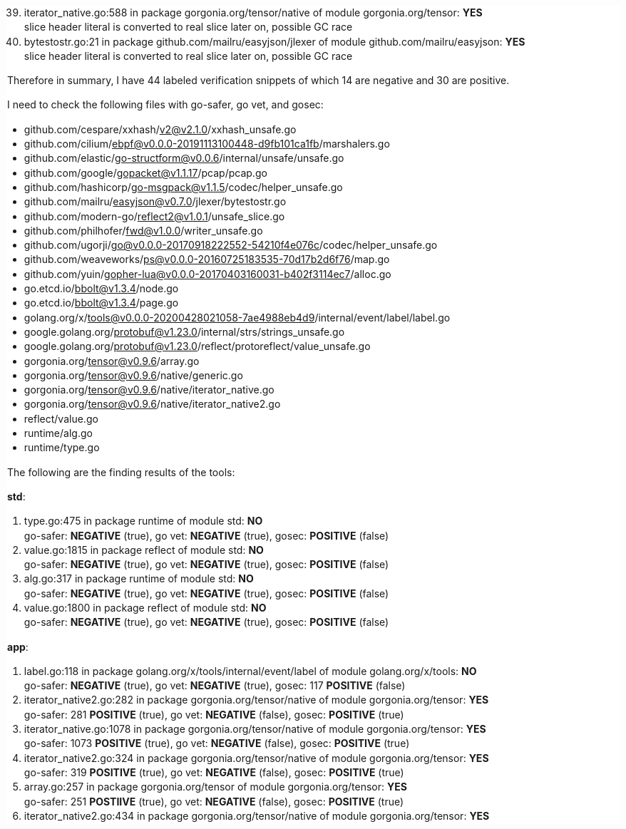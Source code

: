 39. iterator_native.go:588 in package gorgonia.org/tensor/native of module gorgonia.org/tensor: **YES**  
     slice header literal is converted to real slice later on, possible GC race
 40. bytestostr.go:21 in package github.com/mailru/easyjson/jlexer of module github.com/mailru/easyjson: **YES**  
     slice header literal is converted to real slice later on, possible GC race

Therefore in summary, I have 44 labeled verification snippets of which 14 are negative and 30 are positive.

I need to check the following files with go-safer, go vet, and gosec:

 - github.com/cespare/xxhash/v2@v2.1.0/xxhash_unsafe.go
 - github.com/cilium/ebpf@v0.0.0-20191113100448-d9fb101ca1fb/marshalers.go
 - github.com/elastic/go-structform@v0.0.6/internal/unsafe/unsafe.go
 - github.com/google/gopacket@v1.1.17/pcap/pcap.go
 - github.com/hashicorp/go-msgpack@v1.1.5/codec/helper_unsafe.go
 - github.com/mailru/easyjson@v0.7.0/jlexer/bytestostr.go
 - github.com/modern-go/reflect2@v1.0.1/unsafe_slice.go
 - github.com/philhofer/fwd@v1.0.0/writer_unsafe.go
 - github.com/ugorji/go@v0.0.0-20170918222552-54210f4e076c/codec/helper_unsafe.go
 - github.com/weaveworks/ps@v0.0.0-20160725183535-70d17b2d6f76/map.go
 - github.com/yuin/gopher-lua@v0.0.0-20170403160031-b402f3114ec7/alloc.go
 - go.etcd.io/bbolt@v1.3.4/node.go
 - go.etcd.io/bbolt@v1.3.4/page.go
 - golang.org/x/tools@v0.0.0-20200428021058-7ae4988eb4d9/internal/event/label/label.go
 - google.golang.org/protobuf@v1.23.0/internal/strs/strings_unsafe.go
 - google.golang.org/protobuf@v1.23.0/reflect/protoreflect/value_unsafe.go
 - gorgonia.org/tensor@v0.9.6/array.go
 - gorgonia.org/tensor@v0.9.6/native/generic.go
 - gorgonia.org/tensor@v0.9.6/native/iterator_native.go
 - gorgonia.org/tensor@v0.9.6/native/iterator_native2.go
 - reflect/value.go
 - runtime/alg.go
 - runtime/type.go
 
The following are the finding results of the tools:

**std**:

 1. type.go:475 in package runtime of module std: **NO**  
    go-safer: **NEGATIVE** (true), go vet: **NEGATIVE** (true), gosec: **POSITIVE** (false)
 2. value.go:1815 in package reflect of module std: **NO**  
    go-safer: **NEGATIVE** (true), go vet: **NEGATIVE** (true), gosec: **POSITIVE** (false)
 3. alg.go:317 in package runtime of module std: **NO**  
    go-safer: **NEGATIVE** (true), go vet: **NEGATIVE** (true), gosec: **POSITIVE** (false)
 4. value.go:1800 in package reflect of module std: **NO**  
    go-safer: **NEGATIVE** (true), go vet: **NEGATIVE** (true), gosec: **POSITIVE** (false)

**app**:

  1. label.go:118 in package golang.org/x/tools/internal/event/label of module golang.org/x/tools: **NO**  
     go-safer: **NEGATIVE** (true), go vet: **NEGATIVE** (true), gosec: 117 **POSITIVE** (false)
  2. iterator_native2.go:282 in package gorgonia.org/tensor/native of module gorgonia.org/tensor: **YES**  
     go-safer: 281 **POSITIVE** (true), go vet: **NEGATIVE** (false), gosec: **POSITIVE** (true)
  3. iterator_native.go:1078 in package gorgonia.org/tensor/native of module gorgonia.org/tensor: **YES**  
     go-safer: 1073 **POSITIVE** (true), go vet: **NEGATIVE** (false), gosec: **POSITIVE** (true)
  4. iterator_native2.go:324 in package gorgonia.org/tensor/native of module gorgonia.org/tensor: **YES**  
     go-safer: 319 **POSITIVE** (true), go vet: **NEGATIVE** (false), gosec: **POSITIVE** (true)
  5. array.go:257 in package gorgonia.org/tensor of module gorgonia.org/tensor: **YES**  
     go-safer: 251 **POSTIIVE** (true), go vet: **NEGATIVE** (false), gosec: **POSITIVE** (true)
  6. iterator_native2.go:434 in package gorgonia.org/tensor/native of module gorgonia.org/tensor: **YES**  
